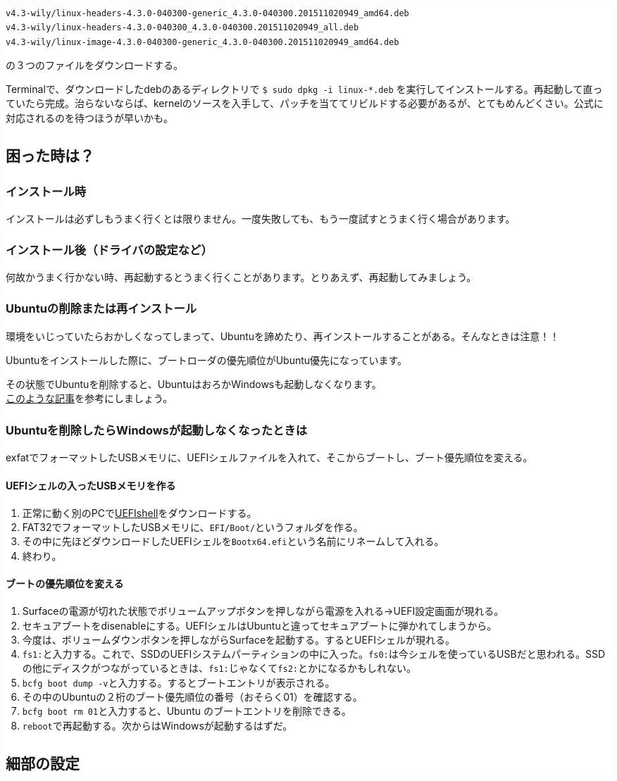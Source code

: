 	v4.3-wily/linux-headers-4.3.0-040300-generic_4.3.0-040300.201511020949_amd64.deb
	v4.3-wily/linux-headers-4.3.0-040300_4.3.0-040300.201511020949_all.deb
	v4.3-wily/linux-image-4.3.0-040300-generic_4.3.0-040300.201511020949_amd64.deb

の３つのファイルをダウンロードする。

Terminalで、ダウンロードしたdebのあるディレクトリで
`$ sudo dpkg -i linux-*.deb`
を実行してインストールする。再起動して直っていたら完成。治らないならば、kernelのソースを入手して、パッチを当ててリビルドする必要があるが、とてもめんどくさい。公式に対応されるのを待つほうが早いかも。

## 困った時は？

### インストール時
インストールは必ずしもうまく行くとは限りません。一度失敗しても、もう一度試すとうまく行く場合があります。  

### インストール後（ドライバの設定など）
何故かうまく行かない時、再起動するとうまく行くことがあります。とりあえず、再起動してみましょう。  

### Ubuntuの削除または再インストール
環境をいじっていたらおかしくなってしまって、Ubuntuを諦めたり、再インストールすることがある。そんなときは注意！！

Ubuntuをインストールした際に、ブートローダの優先順位がUbuntu優先になっています。

その状態でUbuntuを削除すると、UbuntuはおろかWindowsも起動しなくなります。  
[このような記事](http://qiita.com/batimiasu/items/0d87413913fbbb90837b)を参考にしましょう。

### Ubuntuを削除したらWindowsが起動しなくなったときは

exfatでフォーマットしたUSBメモリに、UEFIシェルファイルを入れて、そこからブートし、ブート優先順位を変える。

#### UEFIシェルの入ったUSBメモリを作る

1. 正常に動く別のPCで[UEFIshell](Shell.efi)をダウンロードする。
  1. FAT32でフォーマットしたUSBメモリに、`EFI/Boot/`というフォルダを作る。
  1. その中に先ほどダウンロードしたUEFIシェルを`Bootx64.efi`という名前にリネームして入れる。
  1. 終わり。

#### ブートの優先順位を変える

1. Surfaceの電源が切れた状態でボリュームアップボタンを押しながら電源を入れる→UEFI設定画面が現れる。
  1. セキュアブートをdisenableにする。UEFIシェルはUbuntuと違ってセキュアブートに弾かれてしまうから。
  1. 今度は、ボリュームダウンボタンを押しながらSurfaceを起動する。するとUEFIシェルが現れる。
  1. `fs1:`と入力する。これで、SSDのUEFIシステムパーティションの中に入った。`fs0:`は今シェルを使っているUSBだと思われる。SSDの他にディスクがつながっているときは、`fs1:`じゃなくて`fs2:`とかになるかもしれない。
  1. `bcfg boot dump -v`と入力する。するとブートエントリが表示される。
  1. その中のUbuntuの２桁のブート優先順位の番号（おそらく01）を確認する。
  1. `bcfg boot rm 01`と入力すると、Ubuntu のブートエントリを削除できる。
  1. `reboot`で再起動する。次からはWindowsが起動するはずだ。

## 細部の設定
